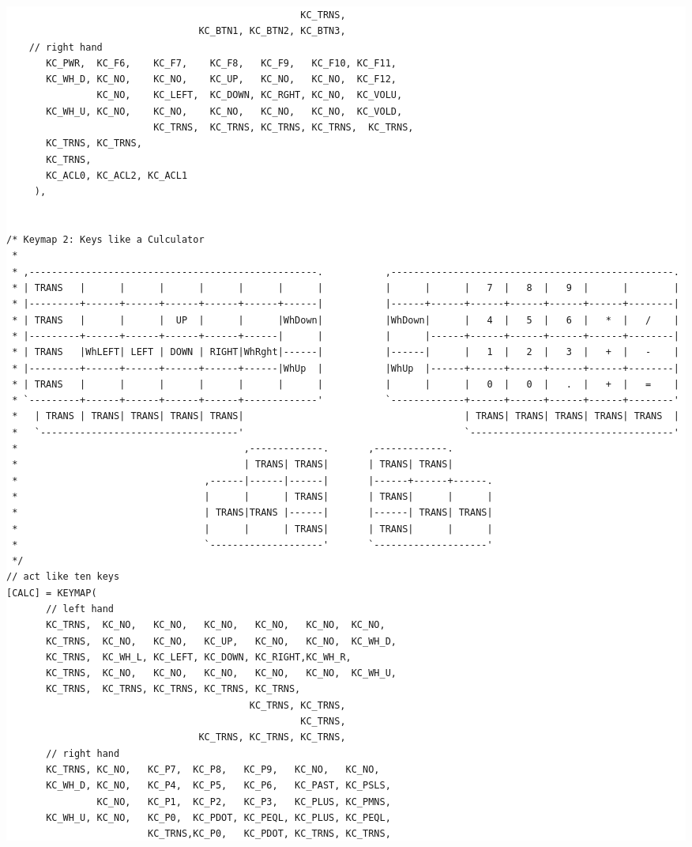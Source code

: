 ```
                                                    KC_TRNS,
                                  KC_BTN1, KC_BTN2, KC_BTN3,
    // right hand
       KC_PWR,  KC_F6,    KC_F7,    KC_F8,   KC_F9,   KC_F10, KC_F11,
       KC_WH_D, KC_NO,    KC_NO,    KC_UP,   KC_NO,   KC_NO,  KC_F12,
                KC_NO,    KC_LEFT,  KC_DOWN, KC_RGHT, KC_NO,  KC_VOLU,
       KC_WH_U, KC_NO,    KC_NO,    KC_NO,   KC_NO,   KC_NO,  KC_VOLD,
                          KC_TRNS,  KC_TRNS, KC_TRNS, KC_TRNS,  KC_TRNS,
       KC_TRNS, KC_TRNS,
       KC_TRNS,
       KC_ACL0, KC_ACL2, KC_ACL1
     ),


/* Keymap 2: Keys like a Culculator
 *
 * ,---------------------------------------------------.           ,--------------------------------------------------.
 * | TRANS   |      |      |      |      |      |      |           |      |      |   7  |   8  |   9  |      |        |
 * |---------+------+------+------+------+------+------|           |------+------+------+------+------+------+--------|
 * | TRANS   |      |      |  UP  |      |      |WhDown|           |WhDown|      |   4  |   5  |   6  |   *  |   /    |
 * |---------+------+------+------+------+------|      |           |      |------+------+------+------+------+--------|
 * | TRANS   |WhLEFT| LEFT | DOWN | RIGHT|WhRght|------|           |------|      |   1  |   2  |   3  |   +  |   -    |
 * |---------+------+------+------+------+------|WhUp  |           |WhUp  |------+------+------+------+------+--------|
 * | TRANS   |      |      |      |      |      |      |           |      |      |   0  |   0  |   .  |   +  |   =    |
 * `---------+------+------+------+------+-------------'           `-------------+------+------+------+------+--------'
 *   | TRANS | TRANS| TRANS| TRANS| TRANS|                                       | TRANS| TRANS| TRANS| TRANS| TRANS  |
 *   `-----------------------------------'                                       `------------------------------------'
 *                                        ,-------------.       ,-------------.
 *                                        | TRANS| TRANS|       | TRANS| TRANS|
 *                                 ,------|------|------|       |------+------+------.
 *                                 |      |      | TRANS|       | TRANS|      |      |
 *                                 | TRANS|TRANS |------|       |------| TRANS| TRANS|
 *                                 |      |      | TRANS|       | TRANS|      |      |
 *                                 `--------------------'       `--------------------'
 */
// act like ten keys
[CALC] = KEYMAP(
       // left hand
       KC_TRNS,  KC_NO,   KC_NO,   KC_NO,   KC_NO,   KC_NO,  KC_NO,
       KC_TRNS,  KC_NO,   KC_NO,   KC_UP,   KC_NO,   KC_NO,  KC_WH_D,
       KC_TRNS,  KC_WH_L, KC_LEFT, KC_DOWN, KC_RIGHT,KC_WH_R,
       KC_TRNS,  KC_NO,   KC_NO,   KC_NO,   KC_NO,   KC_NO,  KC_WH_U,
       KC_TRNS,  KC_TRNS, KC_TRNS, KC_TRNS, KC_TRNS,
                                           KC_TRNS, KC_TRNS,
                                                    KC_TRNS,
                                  KC_TRNS, KC_TRNS, KC_TRNS,
       // right hand
       KC_TRNS, KC_NO,   KC_P7,  KC_P8,   KC_P9,   KC_NO,   KC_NO,
       KC_WH_D, KC_NO,   KC_P4,  KC_P5,   KC_P6,   KC_PAST, KC_PSLS,
                KC_NO,   KC_P1,  KC_P2,   KC_P3,   KC_PLUS, KC_PMNS,
       KC_WH_U, KC_NO,   KC_P0,  KC_PDOT, KC_PEQL, KC_PLUS, KC_PEQL,
                         KC_TRNS,KC_P0,   KC_PDOT, KC_TRNS, KC_TRNS,
```